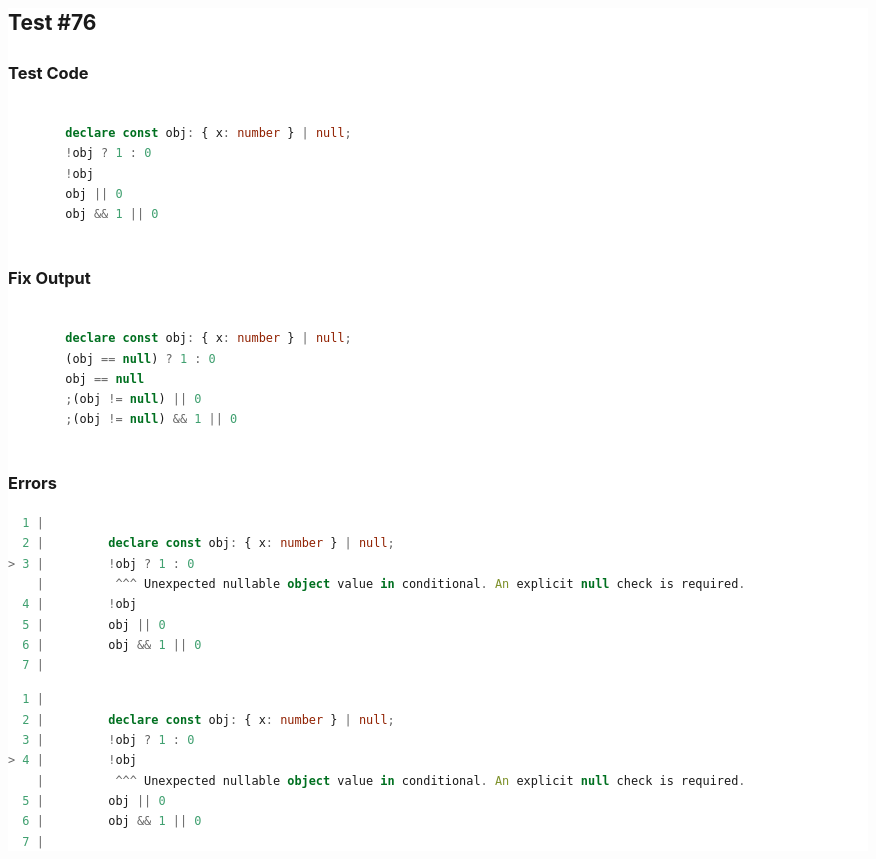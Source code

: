 ## Test #76

### Test Code


```ts

        declare const obj: { x: number } | null;
        !obj ? 1 : 0
        !obj
        obj || 0
        obj && 1 || 0
      
```

### Fix Output


```ts

        declare const obj: { x: number } | null;
        (obj == null) ? 1 : 0
        obj == null
        ;(obj != null) || 0
        ;(obj != null) && 1 || 0
      
```

### Errors


```ts
  1 |
  2 |         declare const obj: { x: number } | null;
> 3 |         !obj ? 1 : 0
    |          ^^^ Unexpected nullable object value in conditional. An explicit null check is required.
  4 |         !obj
  5 |         obj || 0
  6 |         obj && 1 || 0
  7 |       
```


```ts
  1 |
  2 |         declare const obj: { x: number } | null;
  3 |         !obj ? 1 : 0
> 4 |         !obj
    |          ^^^ Unexpected nullable object value in conditional. An explicit null check is required.
  5 |         obj || 0
  6 |         obj && 1 || 0
  7 |       
```
